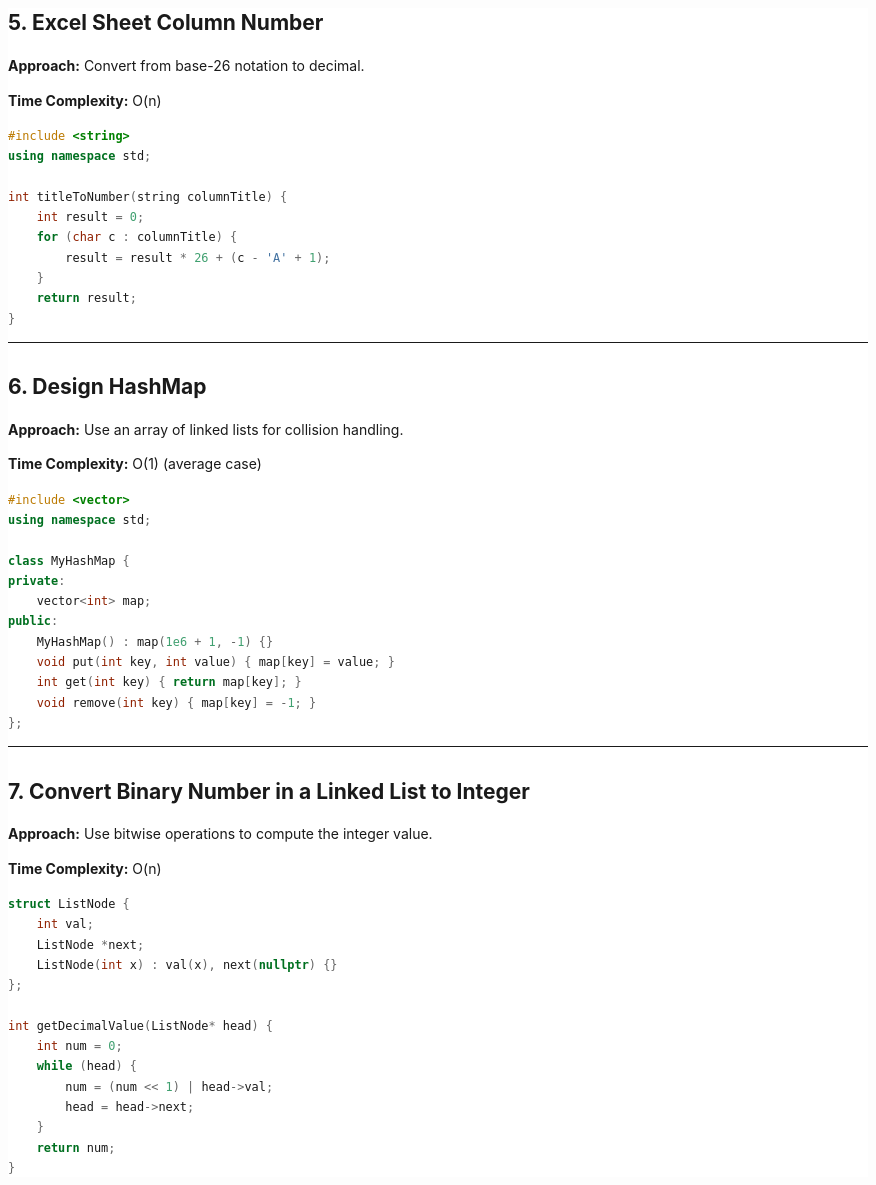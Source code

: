 
## 5. Excel Sheet Column Number

**Approach:** Convert from base-26 notation to decimal.

**Time Complexity:** O(n)

```cpp
#include <string>
using namespace std;

int titleToNumber(string columnTitle) {
    int result = 0;
    for (char c : columnTitle) {
        result = result * 26 + (c - 'A' + 1);
    }
    return result;
}
```

---

## 6. Design HashMap

**Approach:** Use an array of linked lists for collision handling.

**Time Complexity:** O(1) (average case)

```cpp
#include <vector>
using namespace std;

class MyHashMap {
private:
    vector<int> map;
public:
    MyHashMap() : map(1e6 + 1, -1) {}
    void put(int key, int value) { map[key] = value; }
    int get(int key) { return map[key]; }
    void remove(int key) { map[key] = -1; }
};
```

---

## 7. Convert Binary Number in a Linked List to Integer

**Approach:** Use bitwise operations to compute the integer value.

**Time Complexity:** O(n)

```cpp
struct ListNode {
    int val;
    ListNode *next;
    ListNode(int x) : val(x), next(nullptr) {}
};

int getDecimalValue(ListNode* head) {
    int num = 0;
    while (head) {
        num = (num << 1) | head->val;
        head = head->next;
    }
    return num;
}
```
